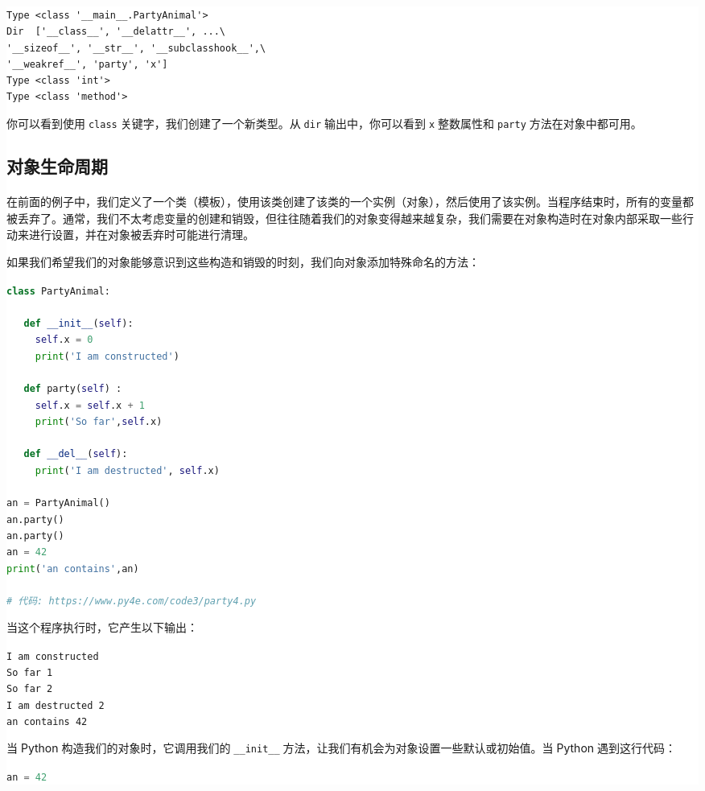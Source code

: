 ```
Type <class '__main__.PartyAnimal'>
Dir  ['__class__', '__delattr__', ...\
'__sizeof__', '__str__', '__subclasshook__',\
'__weakref__', 'party', 'x']
Type <class 'int'>
Type <class 'method'>
```

你可以看到使用 `class` 关键字，我们创建了一个新类型。从 `dir` 输出中，你可以看到 `x` 整数属性和 `party` 方法在对象中都可用。

## 对象生命周期

在前面的例子中，我们定义了一个类（模板），使用该类创建了该类的一个实例（对象），然后使用了该实例。当程序结束时，所有的变量都被丢弃了。通常，我们不太考虑变量的创建和销毁，但往往随着我们的对象变得越来越复杂，我们需要在对象构造时在对象内部采取一些行动来进行设置，并在对象被丢弃时可能进行清理。

如果我们希望我们的对象能够意识到这些构造和销毁的时刻，我们向对象添加特殊命名的方法：

```python
class PartyAnimal:

   def __init__(self):
     self.x = 0
     print('I am constructed')

   def party(self) :
     self.x = self.x + 1
     print('So far',self.x)

   def __del__(self):
     print('I am destructed', self.x)

an = PartyAnimal()
an.party()
an.party()
an = 42
print('an contains',an)

# 代码: https://www.py4e.com/code3/party4.py
```

当这个程序执行时，它产生以下输出：

```
I am constructed
So far 1
So far 2
I am destructed 2
an contains 42
```

当 Python 构造我们的对象时，它调用我们的 `__init__` 方法，让我们有机会为对象设置一些默认或初始值。当 Python 遇到这行代码：

```python
an = 42
```
